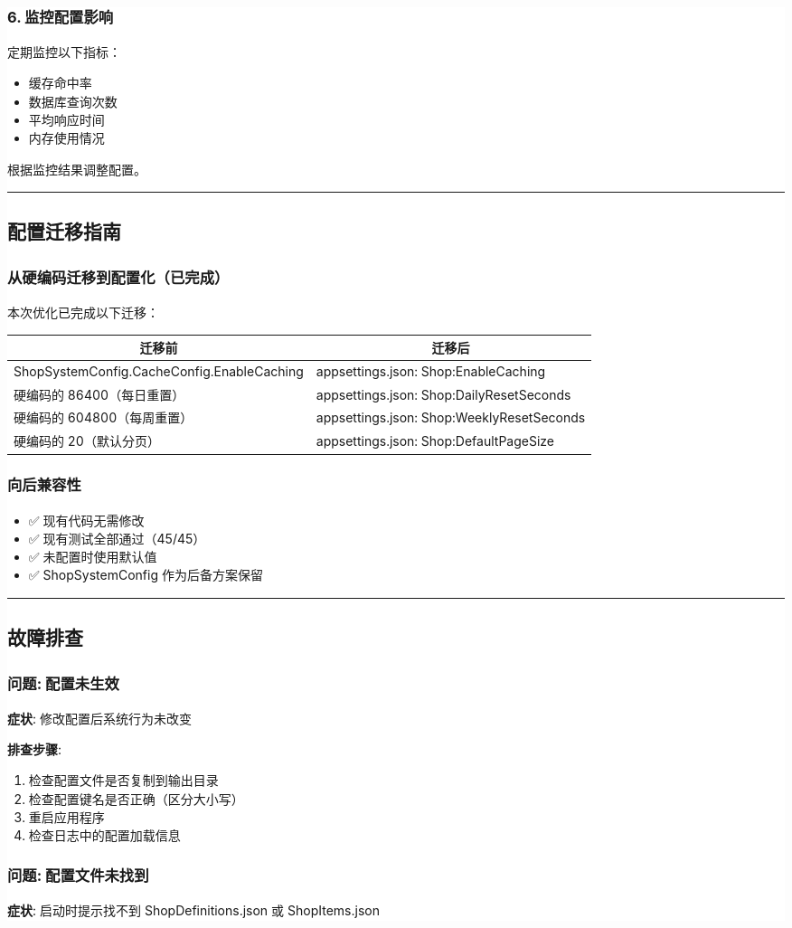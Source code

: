 ### 6. 监控配置影响

定期监控以下指标：
- 缓存命中率
- 数据库查询次数
- 平均响应时间
- 内存使用情况

根据监控结果调整配置。

---

## 配置迁移指南

### 从硬编码迁移到配置化（已完成）

本次优化已完成以下迁移：

| 迁移前 | 迁移后 |
|-------|--------|
| ShopSystemConfig.CacheConfig.EnableCaching | appsettings.json: Shop:EnableCaching |
| 硬编码的 86400（每日重置） | appsettings.json: Shop:DailyResetSeconds |
| 硬编码的 604800（每周重置） | appsettings.json: Shop:WeeklyResetSeconds |
| 硬编码的 20（默认分页） | appsettings.json: Shop:DefaultPageSize |

### 向后兼容性

- ✅ 现有代码无需修改
- ✅ 现有测试全部通过（45/45）
- ✅ 未配置时使用默认值
- ✅ ShopSystemConfig 作为后备方案保留

---

## 故障排查

### 问题: 配置未生效

**症状**: 修改配置后系统行为未改变

**排查步骤**:
1. 检查配置文件是否复制到输出目录
2. 检查配置键名是否正确（区分大小写）
3. 重启应用程序
4. 检查日志中的配置加载信息

### 问题: 配置文件未找到

**症状**: 启动时提示找不到 ShopDefinitions.json 或 ShopItems.json
